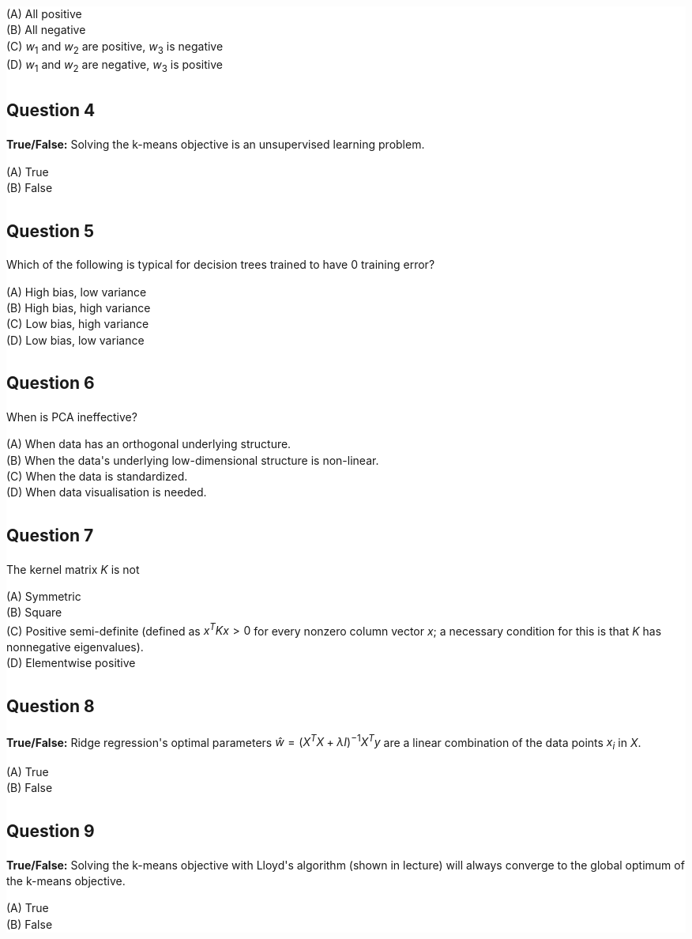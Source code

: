 (A) All positive  
(B) All negative  
(C) $w_1$ and $w_2$ are positive, $w_3$ is negative  
(D) $w_1$ and $w_2$ are negative, $w_3$ is positive  

## Question 4
**True/False:** Solving the k-means objective is an unsupervised learning problem.

(A) True  
(B) False  

## Question 5
Which of the following is typical for decision trees trained to have 0 training error?

(A) High bias, low variance  
(B) High bias, high variance  
(C) Low bias, high variance  
(D) Low bias, low variance  

## Question 6
When is PCA ineffective?

(A) When data has an orthogonal underlying structure.  
(B) When the data's underlying low-dimensional structure is non-linear.  
(C) When the data is standardized.  
(D) When data visualisation is needed.  

## Question 7
The kernel matrix $K$ is not

(A) Symmetric  
(B) Square  
(C) Positive semi-definite (defined as $x^T Kx > 0$ for every nonzero column vector $x$; a necessary condition for this is that $K$ has nonnegative eigenvalues).  
(D) Elementwise positive  

## Question 8
**True/False:** Ridge regression's optimal parameters $\hat{w} = (X^T X + \lambda I)^{-1} X^T y$ are a linear combination of the data points $x_i$ in $X$.

(A) True  
(B) False  

## Question 9
**True/False:** Solving the k-means objective with Lloyd's algorithm (shown in lecture) will always converge to the global optimum of the k-means objective.

(A) True  
(B) False  
